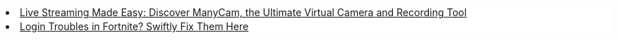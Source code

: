 <li><a href="https://solve-help.techidaily.com/live-streaming-made-easy-discover-manycam-the-ultimate-virtual-camera-and-recording-tool/"><u>Live Streaming Made Easy: Discover ManyCam, the Ultimate Virtual Camera and Recording Tool</u></a></li>
<li><a href="https://win-solutions.techidaily.com/login-troubles-in-fortnite-swiftly-fix-them-here/"><u>Login Troubles in Fortnite? Swiftly Fix Them Here</u></a></li>
</ul></div>

